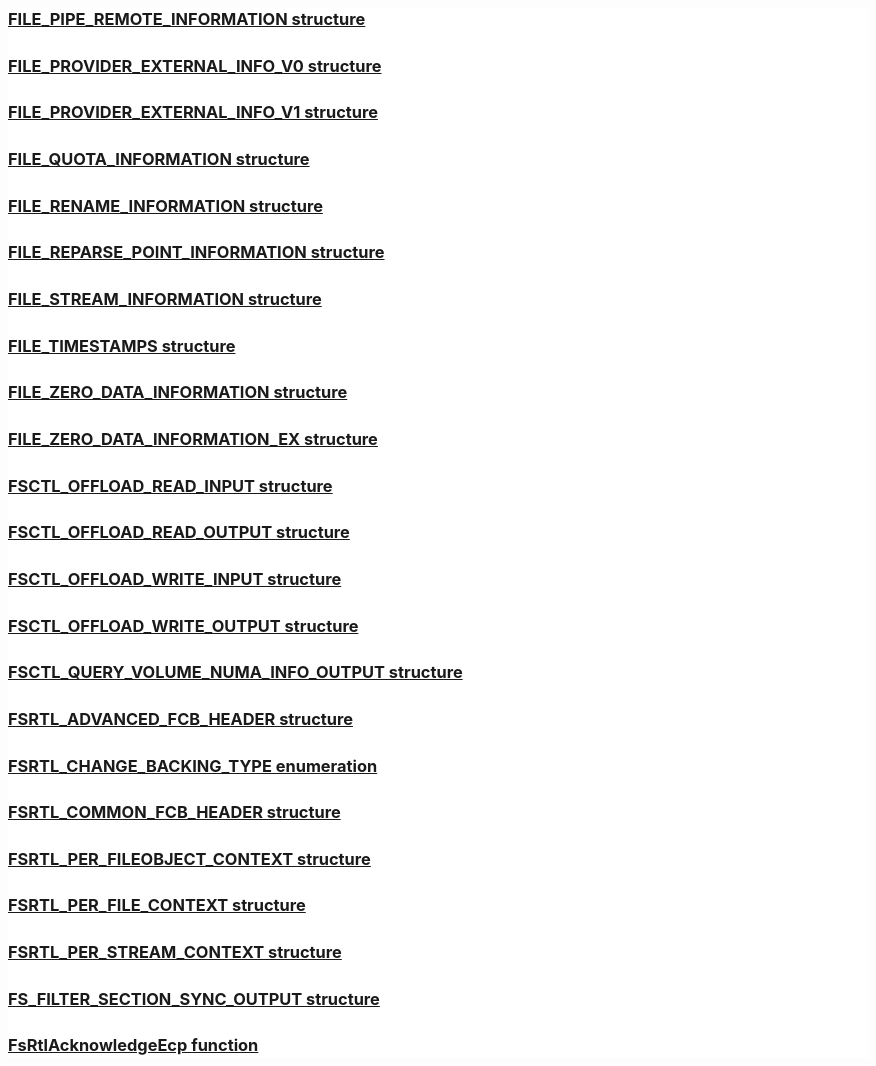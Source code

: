 ### [FILE_PIPE_REMOTE_INFORMATION structure](content\ntifs\ns-ntifs--file-pipe-remote-information.md)
### [FILE_PROVIDER_EXTERNAL_INFO_V0 structure](content\ntifs\ns-ntifs--file-provider-external-info-v0.md)
### [FILE_PROVIDER_EXTERNAL_INFO_V1 structure](content\ntifs\ns-ntifs--file-provider-external-info-v1.md)
### [FILE_QUOTA_INFORMATION structure](content\ntifs\ns-ntifs--file-quota-information.md)
### [FILE_RENAME_INFORMATION structure](content\ntifs\ns-ntifs--file-rename-information.md)
### [FILE_REPARSE_POINT_INFORMATION structure](content\ntifs\ns-ntifs--file-reparse-point-information.md)
### [FILE_STREAM_INFORMATION structure](content\ntifs\ns-ntifs--file-stream-information.md)
### [FILE_TIMESTAMPS structure](content\ntifs\ns-ntifs--file-timestamps.md)
### [FILE_ZERO_DATA_INFORMATION structure](content\ntifs\ns-ntifs--file-zero-data-information.md)
### [FILE_ZERO_DATA_INFORMATION_EX structure](content\ntifs\ns-ntifs--file-zero-data-information-ex.md)
### [FSCTL_OFFLOAD_READ_INPUT structure](content\ntifs\ns-ntifs--fsctl-offload-read-input.md)
### [FSCTL_OFFLOAD_READ_OUTPUT structure](content\ntifs\ns-ntifs--fsctl-offload-read-output.md)
### [FSCTL_OFFLOAD_WRITE_INPUT structure](content\ntifs\ns-ntifs--fsctl-offload-write-input.md)
### [FSCTL_OFFLOAD_WRITE_OUTPUT structure](content\ntifs\ns-ntifs--fsctl-offload-write-output.md)
### [FSCTL_QUERY_VOLUME_NUMA_INFO_OUTPUT structure](content\ntifs\ns-ntifs--fsctl-query-volume-numa-info-output.md)
### [FSRTL_ADVANCED_FCB_HEADER structure](content\ntifs\ns-ntifs--fsrtl-advanced-fcb-header.md)
### [FSRTL_CHANGE_BACKING_TYPE enumeration](content\ntifs\ne-ntifs--fsrtl-change-backing-type.md)
### [FSRTL_COMMON_FCB_HEADER structure](content\ntifs\ns-ntifs--fsrtl-common-fcb-header.md)
### [FSRTL_PER_FILEOBJECT_CONTEXT structure](content\ntifs\ns-ntifs--fsrtl-per-fileobject-context.md)
### [FSRTL_PER_FILE_CONTEXT structure](content\ntifs\ns-ntifs--fsrtl-per-file-context.md)
### [FSRTL_PER_STREAM_CONTEXT structure](content\ntifs\ns-ntifs--fsrtl-per-stream-context.md)
### [FS_FILTER_SECTION_SYNC_OUTPUT structure](content\ntifs\ns-ntifs--fs-filter-section-sync-output.md)
### [FsRtlAcknowledgeEcp function](content\ntifs\nf-ntifs-fsrtlacknowledgeecp.md)